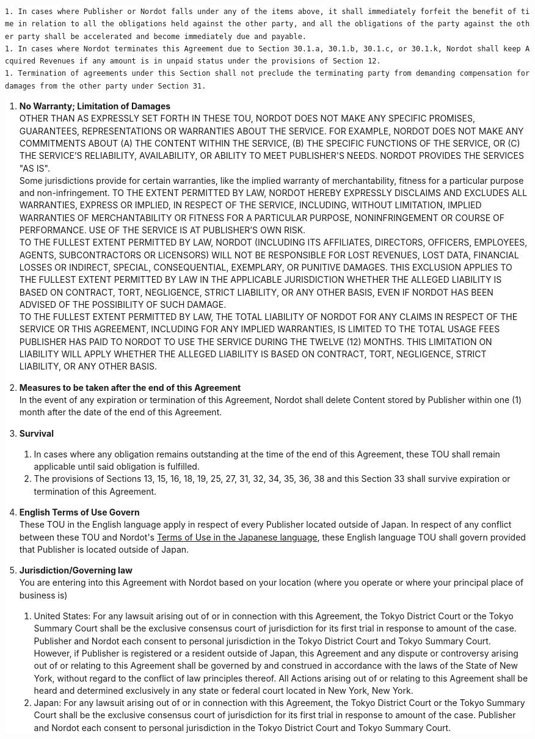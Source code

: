 	1. In cases where Publisher or Nordot falls under any of the items above, it shall immediately forfeit the benefit of time in relation to all the obligations held against the other party, and all the obligations of the party against the other party shall be accelerated and become immediately due and payable.
	1. In cases where Nordot terminates this Agreement due to Section 30.1.a, 30.1.b, 30.1.c, or 30.1.k, Nordot shall keep Acquired Revenues if any amount is in unpaid status under the provisions of Section 12.
	1. Termination of agreements under this Section shall not preclude the terminating party from demanding compensation for damages from the other party under Section 31.

1. **No Warranty; Limitation of Damages**  
OTHER THAN AS EXPRESSLY SET FORTH IN THESE TOU, NORDOT DOES NOT MAKE ANY SPECIFIC PROMISES, GUARANTEES, REPRESENTATIONS OR WARRANTIES ABOUT THE SERVICE. FOR EXAMPLE, NORDOT DOES NOT MAKE ANY COMMITMENTS ABOUT (A) THE CONTENT WITHIN THE SERVICE, (B) THE SPECIFIC FUNCTIONS OF THE SERVICE, OR (C) THE SERVICE’S RELIABILITY, AVAILABILITY, OR ABILITY TO MEET PUBLISHER'S NEEDS. NORDOT PROVIDES THE SERVICES "AS IS".  
Some jurisdictions provide for certain warranties, like the implied warranty of merchantability, fitness for a particular purpose and non-infringement. TO THE EXTENT PERMITTED BY LAW, NORDOT HEREBY EXPRESSLY DISCLAIMS AND EXCLUDES ALL WARRANTIES, EXPRESS OR IMPLIED, IN RESPECT OF THE SERVICE, INCLUDING, WITHOUT LIMITATION, IMPLIED WARRANTIES OF MERCHANTABILITY OR FITNESS FOR A PARTICULAR PURPOSE, NONINFRINGEMENT OR COURSE OF PERFORMANCE. USE OF THE SERVICE IS AT PUBLISHER’S OWN RISK.  
TO THE FULLEST EXTENT PERMITTED BY LAW, NORDOT (INCLUDING ITS AFFILIATES, DIRECTORS, OFFICERS, EMPLOYEES, AGENTS, SUBCONTRACTORS OR LICENSORS) WILL NOT BE RESPONSIBLE FOR LOST REVENUES, LOST DATA, FINANCIAL LOSSES OR INDIRECT, SPECIAL, CONSEQUENTIAL, EXEMPLARY, OR PUNITIVE DAMAGES. THIS EXCLUSION APPLIES TO THE FULLEST EXTENT PERMITTED BY LAW IN THE APPLICABLE JURISDICTION WHETHER THE ALLEGED LIABILITY IS BASED ON CONTRACT, TORT, NEGLIGENCE, STRICT LIABILITY, OR ANY OTHER BASIS, EVEN IF NORDOT HAS BEEN ADVISED OF THE POSSIBILITY OF SUCH DAMAGE.  
TO THE FULLEST EXTENT PERMITTED BY LAW, THE TOTAL LIABILITY OF NORDOT FOR ANY CLAIMS IN RESPECT OF THE SERVICE OR THIS AGREEMENT, INCLUDING FOR ANY IMPLIED WARRANTIES, IS LIMITED TO THE TOTAL USAGE FEES PUBLISHER HAS PAID TO NORDOT TO USE THE SERVICE DURING THE TWELVE (12) MONTHS. THIS LIMITATION ON LIABILITY WILL APPLY WHETHER THE ALLEGED LIABILITY IS BASED ON CONTRACT, TORT, NEGLIGENCE, STRICT LIABILITY, OR ANY OTHER BASIS.

1. **Measures to be taken after the end of this Agreement**  
In the event of any expiration or termination of this Agreement, Nordot shall delete Content stored by Publisher within one (1) month after the date of the end of this Agreement.

1. **Survival**  
	1. In cases where any obligation remains outstanding at the time of the end of this Agreement, these TOU shall remain applicable until said obligation is fulfilled.
	1. The provisions of Sections 13, 15, 16, 18, 19, 25, 27, 31, 32, 34, 35, 36, 38 and this Section 33 shall survive expiration or termination of this Agreement.

1. **English Terms of Use Govern**  
These TOU in the English language apply in respect of every Publisher located outside of Japan. In respect of any conflict between these TOU and Nordot's [Terms of Use in the Japanese language](https://github.com/nordot/otherthancode/blob/master/tou_publishers_ja.md), these English language TOU shall govern provided that Publisher is located outside of Japan.

1. **Jurisdiction/Governing law**  
You are entering into this Agreement with Nordot based on your location (where you operate or where your principal place of business is)
	1. United States: For any lawsuit arising out of or in connection with this Agreement, the Tokyo District Court or the Tokyo Summary Court shall be the exclusive consensus court of jurisdiction for its first trial in response to amount of the case. Publisher and Nordot each consent to personal jurisdiction in the Tokyo District Court and Tokyo Summary Court. However, if Publisher is registered or a resident outside of Japan, this Agreement and any dispute or controversy arising out of or relating to this Agreement shall be governed by and construed in accordance with the laws of the State of New York, without regard to the conflict of law principles thereof. All Actions arising out of or relating to this Agreement shall be heard and determined exclusively in any state or federal court located in New York, New York.
	1. Japan: For any lawsuit arising out of or in connection with this Agreement, the Tokyo District Court or the Tokyo Summary Court shall be the exclusive consensus court of jurisdiction for its first trial in response to amount of the case. Publisher and Nordot each consent to personal jurisdiction in the Tokyo District Court and Tokyo Summary Court.